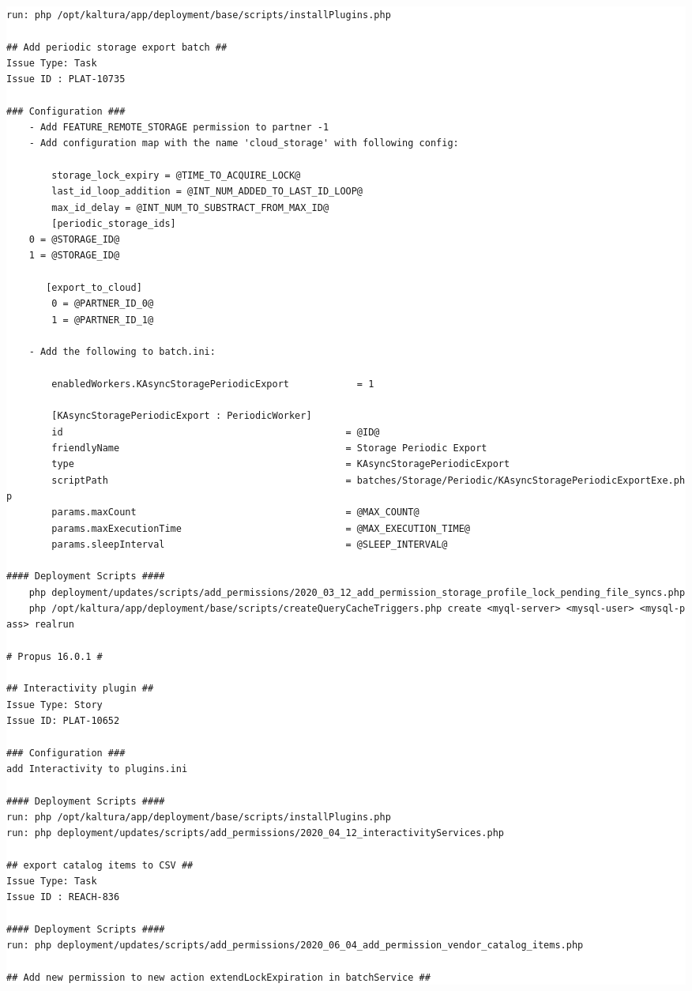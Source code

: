 ````
run: php /opt/kaltura/app/deployment/base/scripts/installPlugins.php     

## Add periodic storage export batch ##
Issue Type: Task
Issue ID : PLAT-10735

### Configuration ###
    - Add FEATURE_REMOTE_STORAGE permission to partner -1
    - Add configuration map with the name 'cloud_storage' with following config:

        storage_lock_expiry = @TIME_TO_ACQUIRE_LOCK@
        last_id_loop_addition = @INT_NUM_ADDED_TO_LAST_ID_LOOP@
        max_id_delay = @INT_NUM_TO_SUBSTRACT_FROM_MAX_ID@
        [periodic_storage_ids]
	0 = @STORAGE_ID@
	1 = @STORAGE_ID@

       [export_to_cloud]
        0 = @PARTNER_ID_0@
        1 = @PARTNER_ID_1@

    - Add the following to batch.ini:

        enabledWorkers.KAsyncStoragePeriodicExport            = 1

        [KAsyncStoragePeriodicExport : PeriodicWorker]
        id                                                  = @ID@
        friendlyName                                        = Storage Periodic Export
        type                                                = KAsyncStoragePeriodicExport
        scriptPath                                          = batches/Storage/Periodic/KAsyncStoragePeriodicExportExe.php
        params.maxCount                                     = @MAX_COUNT@
        params.maxExecutionTime                             = @MAX_EXECUTION_TIME@
        params.sleepInterval                                = @SLEEP_INTERVAL@
      
#### Deployment Scripts ####
    php deployment/updates/scripts/add_permissions/2020_03_12_add_permission_storage_profile_lock_pending_file_syncs.php
    php /opt/kaltura/app/deployment/base/scripts/createQueryCacheTriggers.php create <myql-server> <mysql-user> <mysql-pass> realrun

# Propus 16.0.1 #

## Interactivity plugin ##
Issue Type: Story
Issue ID: PLAT-10652

### Configuration ###
add Interactivity to plugins.ini

#### Deployment Scripts ####
run: php /opt/kaltura/app/deployment/base/scripts/installPlugins.php     
run: php deployment/updates/scripts/add_permissions/2020_04_12_interactivityServices.php

## export catalog items to CSV ##
Issue Type: Task
Issue ID : REACH-836

#### Deployment Scripts ####
run: php deployment/updates/scripts/add_permissions/2020_06_04_add_permission_vendor_catalog_items.php

## Add new permission to new action extendLockExpiration in batchService ##
````